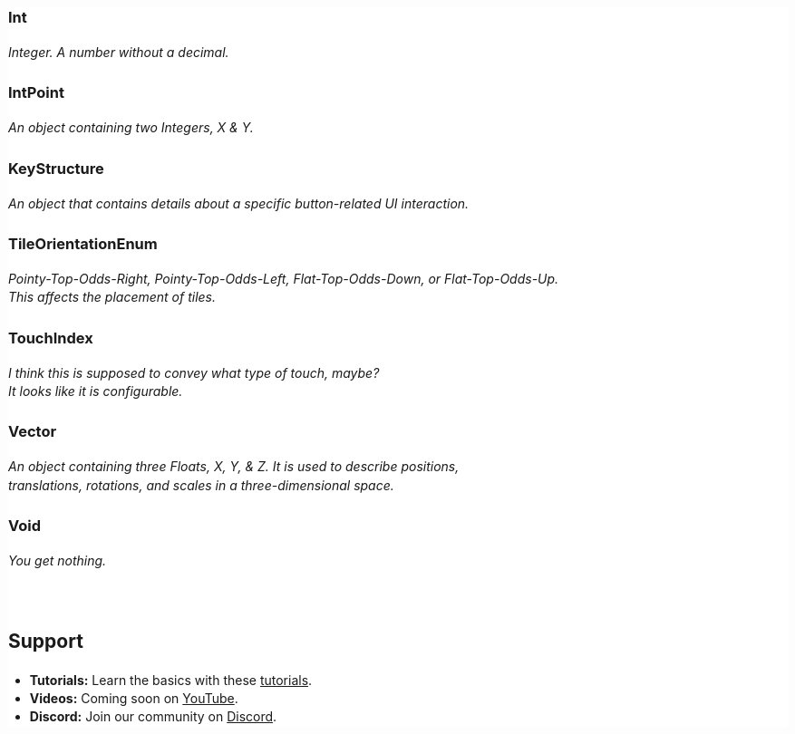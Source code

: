 ### Int ###

*Integer. A number without a decimal.*

### IntPoint ###

*An object containing two Integers, X & Y.*

### KeyStructure ###

*An object that contains details about a specific button-related UI interaction.*

### TileOrientationEnum ###

*Pointy-Top-Odds-Right, Pointy-Top-Odds-Left, Flat-Top-Odds-Down, or Flat-Top-Odds-Up.\
This affects the placement of tiles.*

### TouchIndex ###

*I think this is supposed to convey what type of touch, maybe?\
It looks like it is configurable.*

### Vector ###

*An object containing three Floats, X, Y, & Z. It is used to describe positions,\
translations, rotations, and scales in a three-dimensional space.*

### Void ###

*You get nothing.*

&nbsp;

## Support ##

* **Tutorials:** Learn the basics with these [tutorials](../tutorials/README.md).
* **Videos:** Coming soon on [YouTube](https://www.youtube.com/@Mj12Studio).
* **Discord:** Join our community on [Discord](https://discord.gg/2SsKNeHY3u).
